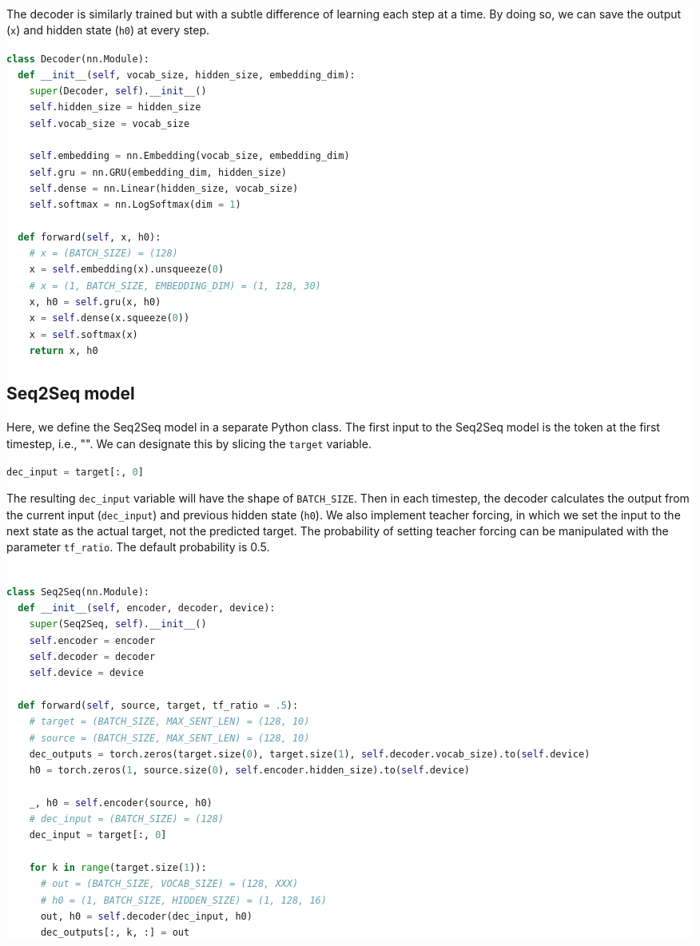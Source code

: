 The decoder is similarly trained but with a subtle difference of learning each step at a time. By doing so, we can save the output (```x```) and hidden state (```h0```) at every step.

```python
class Decoder(nn.Module):
  def __init__(self, vocab_size, hidden_size, embedding_dim):
    super(Decoder, self).__init__()
    self.hidden_size = hidden_size
    self.vocab_size = vocab_size

    self.embedding = nn.Embedding(vocab_size, embedding_dim)
    self.gru = nn.GRU(embedding_dim, hidden_size)
    self.dense = nn.Linear(hidden_size, vocab_size)
    self.softmax = nn.LogSoftmax(dim = 1)
  
  def forward(self, x, h0):
    # x = (BATCH_SIZE) = (128)
    x = self.embedding(x).unsqueeze(0)
    # x = (1, BATCH_SIZE, EMBEDDING_DIM) = (1, 128, 30)
    x, h0 = self.gru(x, h0)
    x = self.dense(x.squeeze(0))
    x = self.softmax(x)
    return x, h0
```

## Seq2Seq model

Here, we define the Seq2Seq model in a separate Python class. The first input to the Seq2Seq model is the token at the first timestep, i.e., "<sos>". We can designate this by slicing the ```target``` variable.

```python
dec_input = target[:, 0]
```

The resulting ```dec_input``` variable will have the shape of ```BATCH_SIZE```. Then in each timestep, the decoder calculates the output from the current input (```dec_input```) and previous hidden state (```h0```). We also implement teacher forcing, in which we set the input to the next state as the actual target, not the predicted target. The probability of setting teacher forcing can be manipulated with the parameter ```tf_ratio```. The default probability is 0.5.

```python

class Seq2Seq(nn.Module):
  def __init__(self, encoder, decoder, device):
    super(Seq2Seq, self).__init__()
    self.encoder = encoder
    self.decoder = decoder
    self.device = device

  def forward(self, source, target, tf_ratio = .5):
    # target = (BATCH_SIZE, MAX_SENT_LEN) = (128, 10)
    # source = (BATCH_SIZE, MAX_SENT_LEN) = (128, 10)
    dec_outputs = torch.zeros(target.size(0), target.size(1), self.decoder.vocab_size).to(self.device)
    h0 = torch.zeros(1, source.size(0), self.encoder.hidden_size).to(self.device)
    
    _, h0 = self.encoder(source, h0)
    # dec_input = (BATCH_SIZE) = (128)
    dec_input = target[:, 0]
    
    for k in range(target.size(1)):
      # out = (BATCH_SIZE, VOCAB_SIZE) = (128, XXX)
      # h0 = (1, BATCH_SIZE, HIDDEN_SIZE) = (1, 128, 16)
      out, h0 = self.decoder(dec_input, h0)
      dec_outputs[:, k, :] = out
```